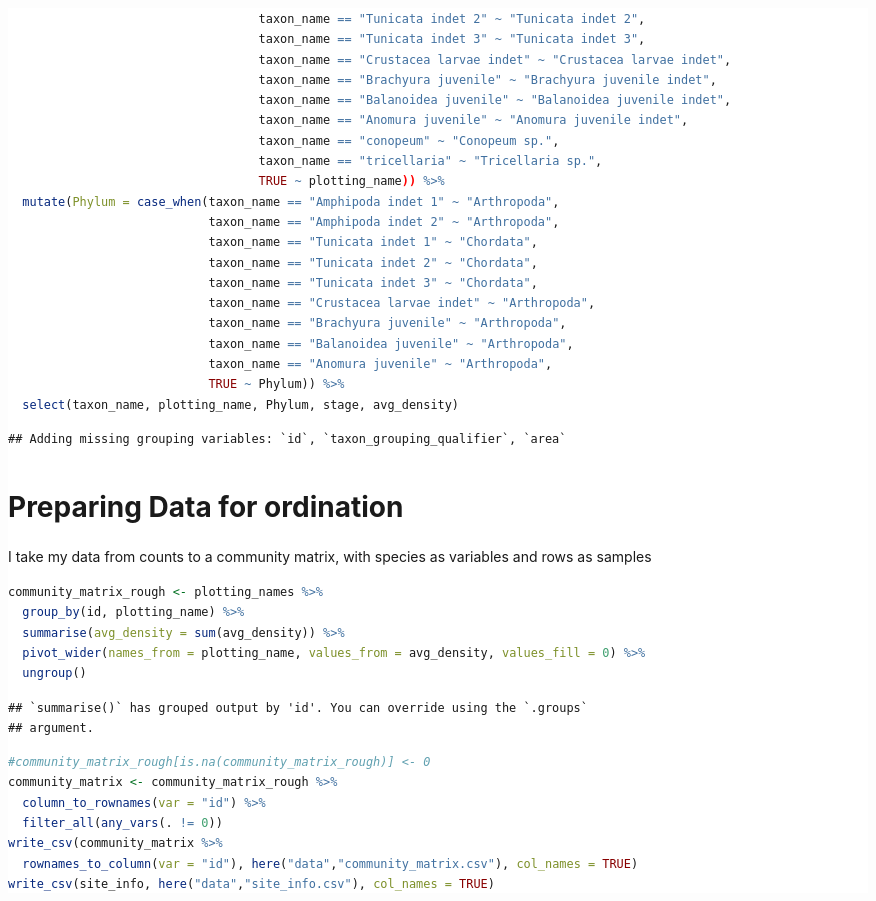 ``` r
                                   taxon_name == "Tunicata indet 2" ~ "Tunicata indet 2",
                                   taxon_name == "Tunicata indet 3" ~ "Tunicata indet 3",
                                   taxon_name == "Crustacea larvae indet" ~ "Crustacea larvae indet",
                                   taxon_name == "Brachyura juvenile" ~ "Brachyura juvenile indet",
                                   taxon_name == "Balanoidea juvenile" ~ "Balanoidea juvenile indet",
                                   taxon_name == "Anomura juvenile" ~ "Anomura juvenile indet",
                                   taxon_name == "conopeum" ~ "Conopeum sp.",
                                   taxon_name == "tricellaria" ~ "Tricellaria sp.",
                                   TRUE ~ plotting_name)) %>%
  mutate(Phylum = case_when(taxon_name == "Amphipoda indet 1" ~ "Arthropoda",
                            taxon_name == "Amphipoda indet 2" ~ "Arthropoda",
                            taxon_name == "Tunicata indet 1" ~ "Chordata",
                            taxon_name == "Tunicata indet 2" ~ "Chordata",
                            taxon_name == "Tunicata indet 3" ~ "Chordata",
                            taxon_name == "Crustacea larvae indet" ~ "Arthropoda",
                            taxon_name == "Brachyura juvenile" ~ "Arthropoda",
                            taxon_name == "Balanoidea juvenile" ~ "Arthropoda",
                            taxon_name == "Anomura juvenile" ~ "Arthropoda",
                            TRUE ~ Phylum)) %>% 
  select(taxon_name, plotting_name, Phylum, stage, avg_density)
```

    ## Adding missing grouping variables: `id`, `taxon_grouping_qualifier`, `area`

# Preparing Data for ordination

I take my data from counts to a community matrix, with species as
variables and rows as samples

``` r
community_matrix_rough <- plotting_names %>% 
  group_by(id, plotting_name) %>% 
  summarise(avg_density = sum(avg_density)) %>% 
  pivot_wider(names_from = plotting_name, values_from = avg_density, values_fill = 0) %>% 
  ungroup()
```

    ## `summarise()` has grouped output by 'id'. You can override using the `.groups`
    ## argument.

``` r
#community_matrix_rough[is.na(community_matrix_rough)] <- 0
community_matrix <- community_matrix_rough %>% 
  column_to_rownames(var = "id") %>% 
  filter_all(any_vars(. != 0))
write_csv(community_matrix %>% 
  rownames_to_column(var = "id"), here("data","community_matrix.csv"), col_names = TRUE)
write_csv(site_info, here("data","site_info.csv"), col_names = TRUE)
```
